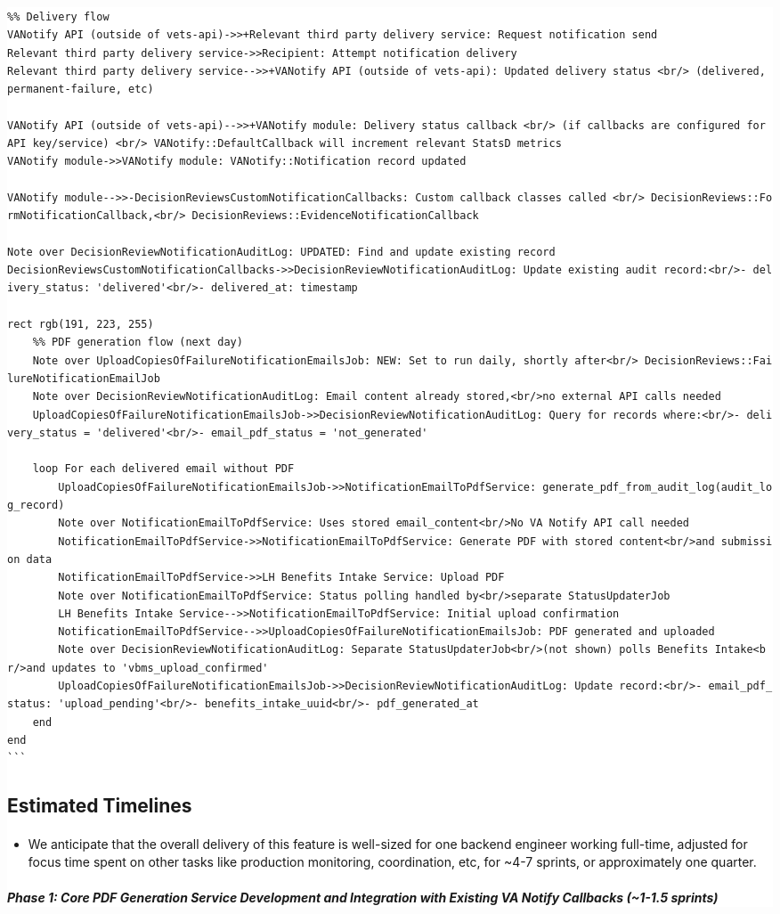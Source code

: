     %% Delivery flow
    VANotify API (outside of vets-api)->>+Relevant third party delivery service: Request notification send
    Relevant third party delivery service->>Recipient: Attempt notification delivery
    Relevant third party delivery service-->>+VANotify API (outside of vets-api): Updated delivery status <br/> (delivered, permanent-failure, etc)
    
    VANotify API (outside of vets-api)-->>+VANotify module: Delivery status callback <br/> (if callbacks are configured for API key/service) <br/> VANotify::DefaultCallback will increment relevant StatsD metrics
    VANotify module->>VANotify module: VANotify::Notification record updated

    VANotify module-->>-DecisionReviewsCustomNotificationCallbacks: Custom callback classes called <br/> DecisionReviews::FormNotificationCallback,<br/> DecisionReviews::EvidenceNotificationCallback
    
    Note over DecisionReviewNotificationAuditLog: UPDATED: Find and update existing record
    DecisionReviewsCustomNotificationCallbacks->>DecisionReviewNotificationAuditLog: Update existing audit record:<br/>- delivery_status: 'delivered'<br/>- delivered_at: timestamp

    rect rgb(191, 223, 255)
        %% PDF generation flow (next day)    
        Note over UploadCopiesOfFailureNotificationEmailsJob: NEW: Set to run daily, shortly after<br/> DecisionReviews::FailureNotificationEmailJob
        Note over DecisionReviewNotificationAuditLog: Email content already stored,<br/>no external API calls needed
        UploadCopiesOfFailureNotificationEmailsJob->>DecisionReviewNotificationAuditLog: Query for records where:<br/>- delivery_status = 'delivered'<br/>- email_pdf_status = 'not_generated'
        
        loop For each delivered email without PDF
            UploadCopiesOfFailureNotificationEmailsJob->>NotificationEmailToPdfService: generate_pdf_from_audit_log(audit_log_record)
            Note over NotificationEmailToPdfService: Uses stored email_content<br/>No VA Notify API call needed
            NotificationEmailToPdfService->>NotificationEmailToPdfService: Generate PDF with stored content<br/>and submission data
            NotificationEmailToPdfService->>LH Benefits Intake Service: Upload PDF
            Note over NotificationEmailToPdfService: Status polling handled by<br/>separate StatusUpdaterJob
            LH Benefits Intake Service-->>NotificationEmailToPdfService: Initial upload confirmation
            NotificationEmailToPdfService-->>UploadCopiesOfFailureNotificationEmailsJob: PDF generated and uploaded
            Note over DecisionReviewNotificationAuditLog: Separate StatusUpdaterJob<br/>(not shown) polls Benefits Intake<br/>and updates to 'vbms_upload_confirmed'
            UploadCopiesOfFailureNotificationEmailsJob->>DecisionReviewNotificationAuditLog: Update record:<br/>- email_pdf_status: 'upload_pending'<br/>- benefits_intake_uuid<br/>- pdf_generated_at
        end
    end
    ```

## Estimated Timelines 

- We anticipate that the overall delivery of this feature is well-sized for one backend engineer working full-time, adjusted for focus time spent on other tasks like production monitoring, coordination, etc, for ~4-7 sprints, or approximately one quarter.

##### Phase 1: Core PDF Generation Service Development and Integration with Existing VA Notify Callbacks (~1-1.5 sprints)
